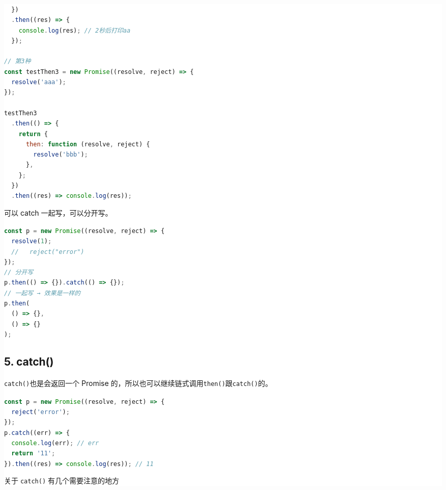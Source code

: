 ```js
  })
  .then((res) => {
    console.log(res); // 2秒后打印aa
  });

// 第3种
const testThen3 = new Promise((resolve, reject) => {
  resolve('aaa');
});

testThen3
  .then(() => {
    return {
      then: function (resolve, reject) {
        resolve('bbb');
      },
    };
  })
  .then((res) => console.log(res));
```

可以 catch 一起写，可以分开写。

```js
const p = new Promise((resolve, reject) => {
  resolve(1);
  //   reject("error")
});
// 分开写
p.then(() => {}).catch(() => {});
// 一起写 → 效果是一样的
p.then(
  () => {},
  () => {}
);
```

## 5. catch()

`catch()`也是会返回一个 Promise 的，所以也可以继续链式调用`then()`跟`catch()`的。

```js
const p = new Promise((resolve, reject) => {
  reject('error');
});
p.catch((err) => {
  console.log(err); // err
  return '11';
}).then((res) => console.log(res)); // 11
```

关于 `catch()` 有几个需要注意的地方
